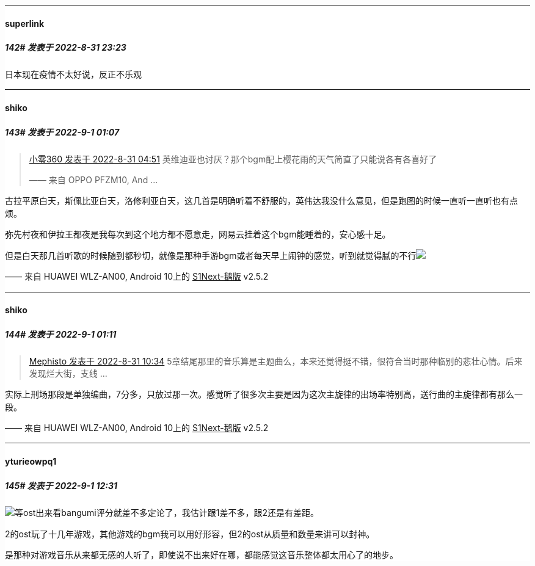 

*****

####  superlink  
##### 142#       发表于 2022-8-31 23:23

日本现在疫情不太好说，反正不乐观



*****

####  shiko  
##### 143#       发表于 2022-9-1 01:07

<blockquote><a href="httphttps://bbs.saraba1st.com/2b/forum.php?mod=redirect&amp;goto=findpost&amp;pid=57281563&amp;ptid=2090063" target="_blank">小零360 发表于 2022-8-31 04:51</a>
英维迪亚也讨厌？那个bgm配上樱花雨的天气简直了只能说各有各喜好了

—— 来自 OPPO PFZM10, And ...</blockquote>
古拉平原白天，斯佩比亚白天，洛修利亚白天，这几首是明确听着不舒服的，英伟达我没什么意见，但是跑图的时候一直听一直听也有点烦。

弥先村夜和伊拉王都夜是我每次到这个地方都不愿意走，网易云挂着这个bgm能睡着的，安心感十足。

但是白天那几首听歌的时候随到都秒切，就像是那种手游bgm或者每天早上闹钟的感觉，听到就觉得腻的不行<img src="https://static.saraba1st.com/image/smiley/face2017/018.png" referrerpolicy="no-referrer">

—— 来自 HUAWEI WLZ-AN00, Android 10上的 [S1Next-鹅版](https://github.com/ykrank/S1-Next/releases) v2.5.2

*****

####  shiko  
##### 144#       发表于 2022-9-1 01:11

<blockquote><a href="httphttps://bbs.saraba1st.com/2b/forum.php?mod=redirect&amp;goto=findpost&amp;pid=57283717&amp;ptid=2090063" target="_blank">Mephisto 发表于 2022-8-31 10:34</a>
5章结尾那里的音乐算是主题曲么，本来还觉得挺不错，很符合当时那种临别的悲壮心情。后来发现烂大街，支线 ...</blockquote>
实际上刑场那段是单独编曲，7分多，只放过那一次。感觉听了很多次主要是因为这次主旋律的出场率特别高，送行曲的主旋律都有那么一段。

—— 来自 HUAWEI WLZ-AN00, Android 10上的 [S1Next-鹅版](https://github.com/ykrank/S1-Next/releases) v2.5.2



*****

####  yturieowpq1  
##### 145#       发表于 2022-9-1 12:31

<img src="https://static.saraba1st.com/image/smiley/face2017/037.png" referrerpolicy="no-referrer">等ost出来看bangumi评分就差不多定论了，我估计跟1差不多，跟2还是有差距。

2的ost玩了十几年游戏，其他游戏的bgm我可以用好形容，但2的ost从质量和数量来讲可以封神。

是那种对游戏音乐从来都无感的人听了，即使说不出来好在哪，都能感觉这音乐整体都太用心了的地步。

